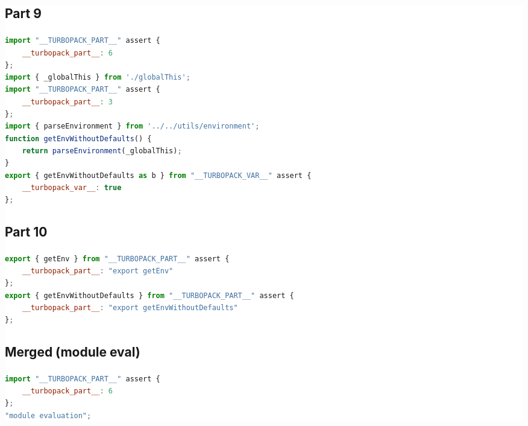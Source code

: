 ```js

```
## Part 9
```js
import "__TURBOPACK_PART__" assert {
    __turbopack_part__: 6
};
import { _globalThis } from './globalThis';
import "__TURBOPACK_PART__" assert {
    __turbopack_part__: 3
};
import { parseEnvironment } from '../../utils/environment';
function getEnvWithoutDefaults() {
    return parseEnvironment(_globalThis);
}
export { getEnvWithoutDefaults as b } from "__TURBOPACK_VAR__" assert {
    __turbopack_var__: true
};

```
## Part 10
```js
export { getEnv } from "__TURBOPACK_PART__" assert {
    __turbopack_part__: "export getEnv"
};
export { getEnvWithoutDefaults } from "__TURBOPACK_PART__" assert {
    __turbopack_part__: "export getEnvWithoutDefaults"
};

```
## Merged (module eval)
```js
import "__TURBOPACK_PART__" assert {
    __turbopack_part__: 6
};
"module evaluation";

```
